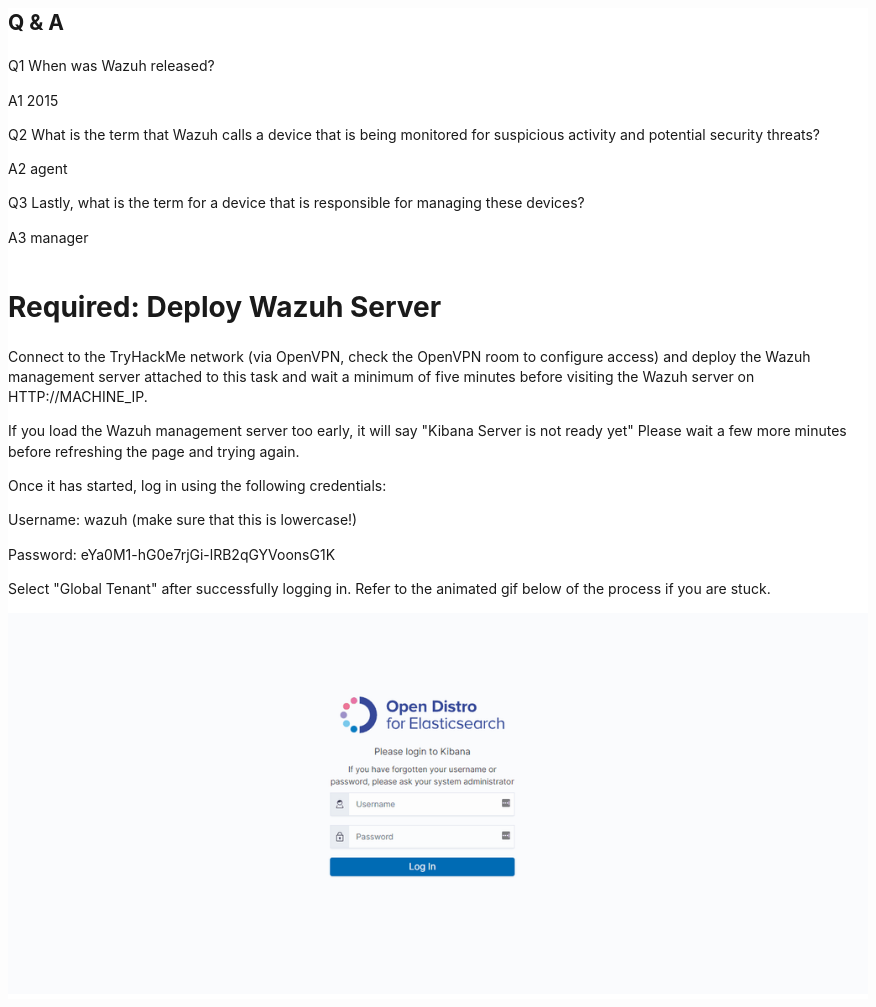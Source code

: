 ## Q & A

Q1 When was Wazuh released?

A1 2015

Q2 What is the term that Wazuh calls a device that is being monitored for suspicious activity and potential security threats? 

A2 agent

Q3 Lastly, what is the term for a device that is responsible for managing these devices?

A3 manager


# Required: Deploy Wazuh Server

Connect to the TryHackMe network (via OpenVPN, check the OpenVPN room to configure access) and deploy the Wazuh management server attached to this task and wait a minimum of five minutes before visiting the Wazuh server on HTTP://MACHINE_IP.

If you load the Wazuh management server too early, it will say "Kibana Server is not ready yet" Please wait a few more minutes before refreshing the page and trying again.

Once it has started, log in using the following credentials:

Username: wazuh (make sure that this is lowercase!)

Password: eYa0M1-hG0e7rjGi-lRB2qGYVoonsG1K

Select "Global Tenant" after successfully logging in. Refer to the animated gif below of the process if you are stuck.

![alt text](e072a26a84886784f231585294f763dd.gif)
